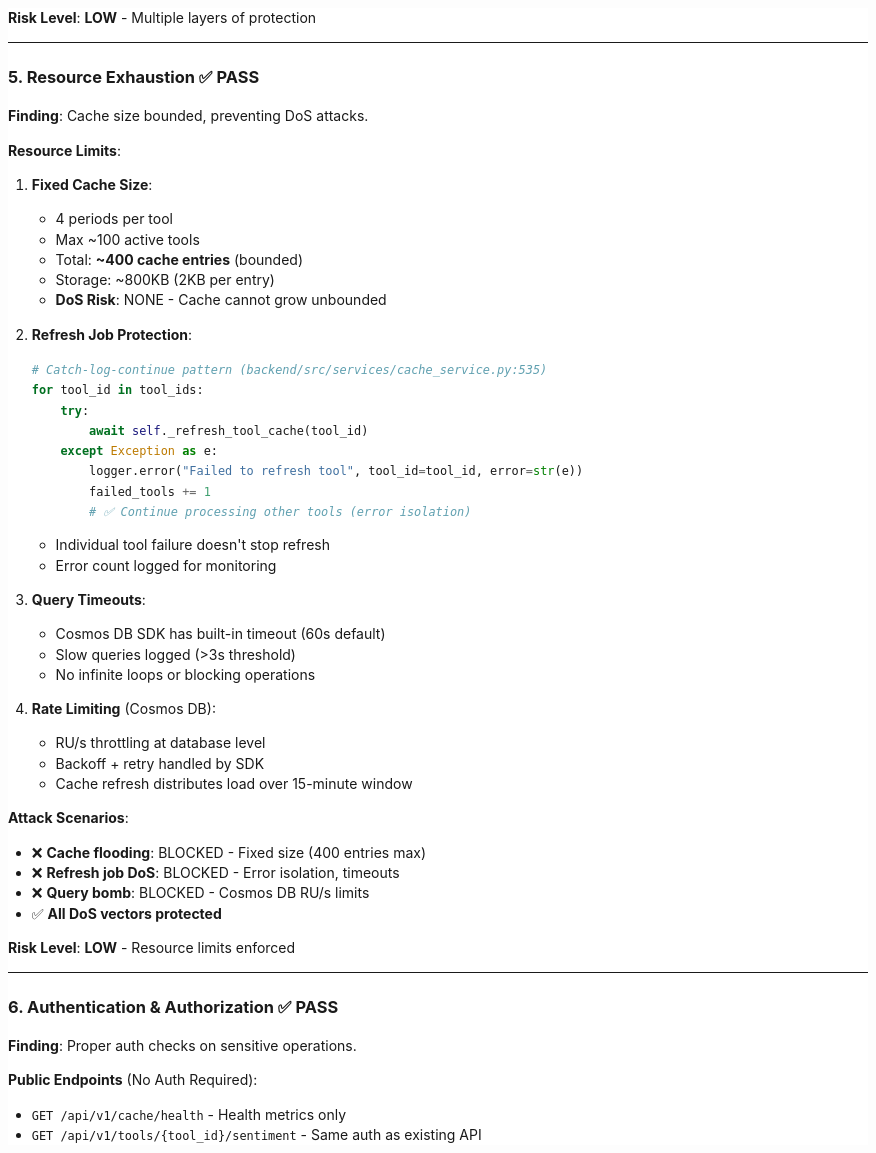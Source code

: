**Risk Level**: **LOW** - Multiple layers of protection

---

### 5. Resource Exhaustion ✅ PASS

**Finding**: Cache size bounded, preventing DoS attacks.

**Resource Limits**:

1. **Fixed Cache Size**:
   - 4 periods per tool
   - Max ~100 active tools
   - Total: **~400 cache entries** (bounded)
   - Storage: ~800KB (2KB per entry)
   - **DoS Risk**: NONE - Cache cannot grow unbounded

2. **Refresh Job Protection**:
   ```python
   # Catch-log-continue pattern (backend/src/services/cache_service.py:535)
   for tool_id in tool_ids:
       try:
           await self._refresh_tool_cache(tool_id)
       except Exception as e:
           logger.error("Failed to refresh tool", tool_id=tool_id, error=str(e))
           failed_tools += 1
           # ✅ Continue processing other tools (error isolation)
   ```
   - Individual tool failure doesn't stop refresh
   - Error count logged for monitoring

3. **Query Timeouts**:
   - Cosmos DB SDK has built-in timeout (60s default)
   - Slow queries logged (>3s threshold)
   - No infinite loops or blocking operations

4. **Rate Limiting** (Cosmos DB):
   - RU/s throttling at database level
   - Backoff + retry handled by SDK
   - Cache refresh distributes load over 15-minute window

**Attack Scenarios**:
- ❌ **Cache flooding**: BLOCKED - Fixed size (400 entries max)
- ❌ **Refresh job DoS**: BLOCKED - Error isolation, timeouts
- ❌ **Query bomb**: BLOCKED - Cosmos DB RU/s limits
- ✅ **All DoS vectors protected**

**Risk Level**: **LOW** - Resource limits enforced

---

### 6. Authentication & Authorization ✅ PASS

**Finding**: Proper auth checks on sensitive operations.

**Public Endpoints** (No Auth Required):
- `GET /api/v1/cache/health` - Health metrics only
- `GET /api/v1/tools/{tool_id}/sentiment` - Same auth as existing API
